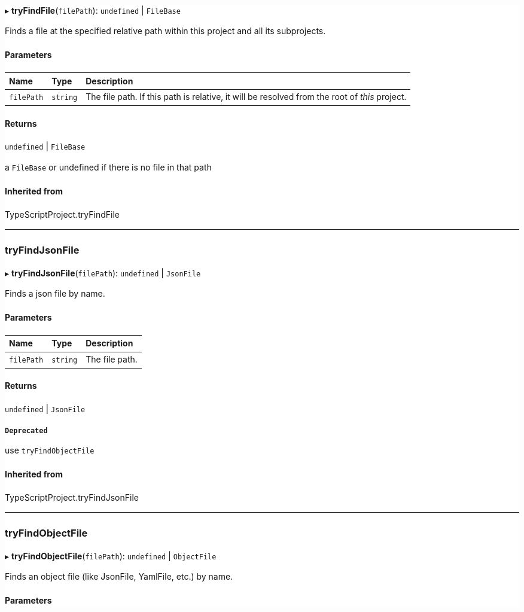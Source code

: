 ▸ **tryFindFile**(`filePath`): `undefined` \| `FileBase`

Finds a file at the specified relative path within this project and all
its subprojects.

#### Parameters

| Name | Type | Description |
| :------ | :------ | :------ |
| `filePath` | `string` | The file path. If this path is relative, it will be resolved from the root of _this_ project. |

#### Returns

`undefined` \| `FileBase`

a `FileBase` or undefined if there is no file in that path

#### Inherited from

TypeScriptProject.tryFindFile

___

### tryFindJsonFile

▸ **tryFindJsonFile**(`filePath`): `undefined` \| `JsonFile`

Finds a json file by name.

#### Parameters

| Name | Type | Description |
| :------ | :------ | :------ |
| `filePath` | `string` | The file path. |

#### Returns

`undefined` \| `JsonFile`

**`Deprecated`**

use `tryFindObjectFile`

#### Inherited from

TypeScriptProject.tryFindJsonFile

___

### tryFindObjectFile

▸ **tryFindObjectFile**(`filePath`): `undefined` \| `ObjectFile`

Finds an object file (like JsonFile, YamlFile, etc.) by name.

#### Parameters
